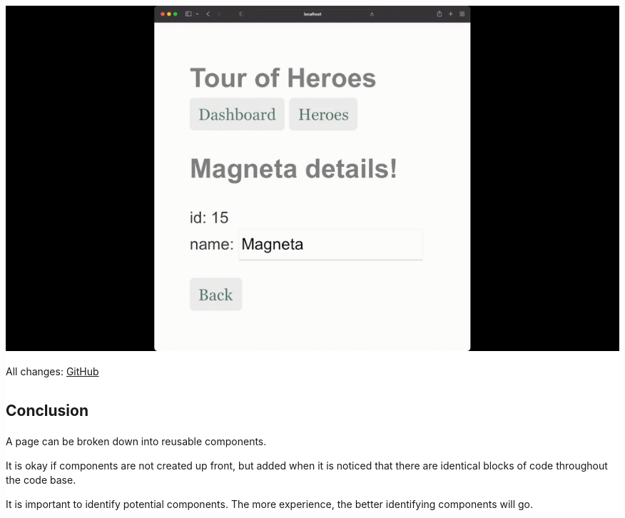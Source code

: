 ![Two way binding](/img/blog/quasar-toh-two-way-binding.gif)

All changes: [GitHub](https://github.com/code-coaching/quasar-tour-of-heroes/compare/d01060c..caa059b)

## Conclusion

A page can be broken down into reusable components.

It is okay if components are not created up front, but added when it is noticed that there are identical blocks of code throughout the code base.

It is important to identify potential components. The more experience, the better identifying components will go.
